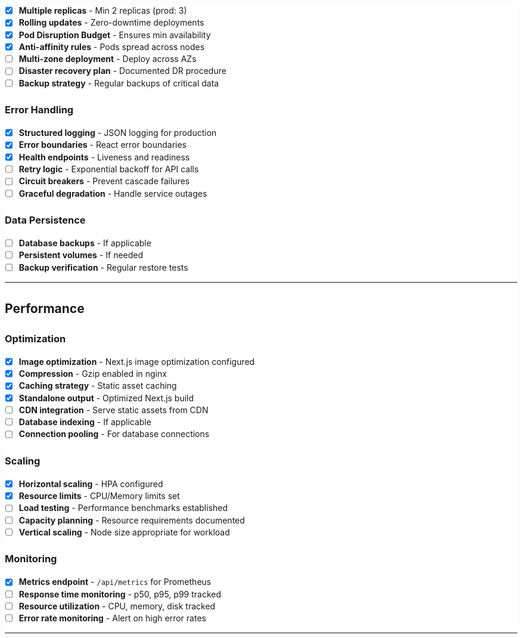 - [x] **Multiple replicas** - Min 2 replicas (prod: 3)
- [x] **Rolling updates** - Zero-downtime deployments
- [x] **Pod Disruption Budget** - Ensures min availability
- [x] **Anti-affinity rules** - Pods spread across nodes
- [ ] **Multi-zone deployment** - Deploy across AZs
- [ ] **Disaster recovery plan** - Documented DR procedure
- [ ] **Backup strategy** - Regular backups of critical data

### Error Handling

- [x] **Structured logging** - JSON logging for production
- [x] **Error boundaries** - React error boundaries
- [x] **Health endpoints** - Liveness and readiness
- [ ] **Retry logic** - Exponential backoff for API calls
- [ ] **Circuit breakers** - Prevent cascade failures
- [ ] **Graceful degradation** - Handle service outages

### Data Persistence

- [ ] **Database backups** - If applicable
- [ ] **Persistent volumes** - If needed
- [ ] **Backup verification** - Regular restore tests

---

## Performance

### Optimization

- [x] **Image optimization** - Next.js image optimization configured
- [x] **Compression** - Gzip enabled in nginx
- [x] **Caching strategy** - Static asset caching
- [x] **Standalone output** - Optimized Next.js build
- [ ] **CDN integration** - Serve static assets from CDN
- [ ] **Database indexing** - If applicable
- [ ] **Connection pooling** - For database connections

### Scaling

- [x] **Horizontal scaling** - HPA configured
- [x] **Resource limits** - CPU/Memory limits set
- [ ] **Load testing** - Performance benchmarks established
- [ ] **Capacity planning** - Resource requirements documented
- [ ] **Vertical scaling** - Node size appropriate for workload

### Monitoring

- [x] **Metrics endpoint** - `/api/metrics` for Prometheus
- [ ] **Response time monitoring** - p50, p95, p99 tracked
- [ ] **Resource utilization** - CPU, memory, disk tracked
- [ ] **Error rate monitoring** - Alert on high error rates

---
